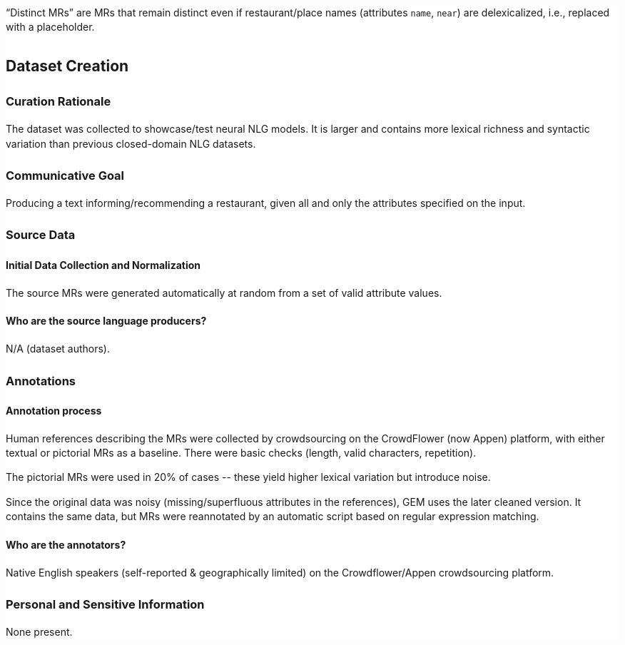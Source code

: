 “Distinct MRs” are MRs that remain distinct even if restaurant/place names (attributes `name`, `near`)
are delexicalized, i.e., replaced with a placeholder.

## Dataset Creation

### Curation Rationale

The dataset was collected to showcase/test neural NLG models. It is larger and contains more lexical richness
and syntactic variation than previous closed-domain NLG datasets.

### Communicative Goal

Producing a text informing/recommending a restaurant, given all and only the attributes specified on the input.


### Source Data

#### Initial Data Collection and Normalization

The source MRs were generated automatically at random from a set of valid attribute values.

#### Who are the source language producers?

N/A (dataset authors).

### Annotations

#### Annotation process

Human references describing the MRs were collected by crowdsourcing on the CrowdFlower (now Appen) platform,
with either textual or pictorial MRs as a baseline. There were basic checks (length, valid characters, repetition).

The pictorial MRs were used in 20% of cases -- these yield higher lexical variation but introduce noise.

Since the original data was noisy (missing/superfluous attributes in the references), GEM uses the later cleaned
version. It contains the same data, but MRs were reannotated by an automatic script based on regular expression
matching.

#### Who are the annotators?

Native English speakers (self-reported & geographically limited) on the Crowdflower/Appen crowdsourcing platform.

### Personal and Sensitive Information

None present.
